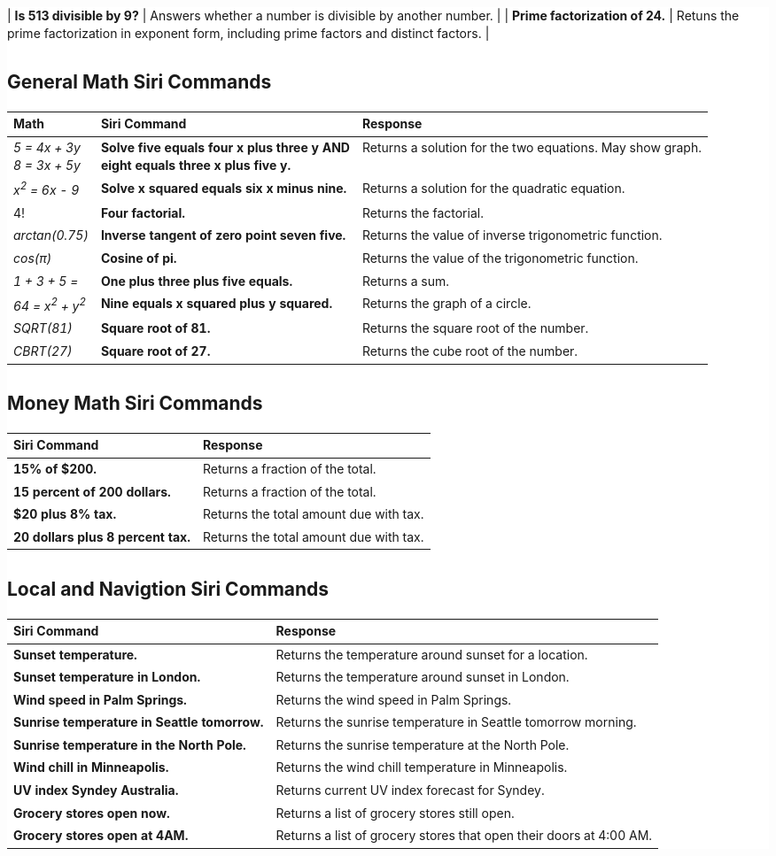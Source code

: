 |  **Is 513 divisible by 9?** | Answers whether a number is divisible by another number. |
|  **Prime factorization of 24.** | Retuns the prime factorization in exponent form, including prime factors and distinct factors. |





## General Math Siri Commands

|  Math |  **Siri Command** | Response |
| :--- | :--- | :--- |
| *5 = 4x + 3y<br/>8 = 3x + 5y* |  **Solve five equals four x plus three y AND<br/> eight equals  three x plus five y.** | Returns a solution for the two equations. May show graph. |
| *x<sup>2</sup> =  6x - 9* |  **Solve x squared equals six x minus nine.** | Returns a solution for the quadratic equation. |
| 4! |  **Four factorial.** | Returns the factorial. |
| *arctan(0.75)* |  **Inverse tangent of zero point seven five.** | Returns the value of  inverse trigonometric function. |
| *cos(π)* |  **Cosine of pi.** | Returns the value of the trigonometric function. |
| *1 + 3 + 5 =* |  **One plus three plus five equals.** | Returns a sum. |
| *64 = x<sup>2</sup> + y<sup>2</sup>* |  **Nine equals x squared plus y squared.** | Returns the graph of a circle. |
| *SQRT(81)* |  **Square root of 81.** | Returns the square root of the number. |
| *CBRT(27)* |  **Square root of 27.** | Returns the cube root of the number. |





## Money Math Siri Commands

|  **Siri Command** | Response |
| :--- | :--- |
|  **15% of $200.** | Returns a fraction of the total. |
|  **15 percent of 200 dollars.** | Returns a fraction of the total. |
|  **$20 plus 8% tax.** | Returns the total amount due with tax.  |
|  **20 dollars plus 8 percent tax.** | Returns the total amount due with tax.  |





## Local and Navigtion Siri Commands

|  **Siri Command** | Response |
| :--- | :--- |
|  **Sunset temperature.** | Returns the temperature around sunset for a location. |
|  **Sunset temperature in London.** | Returns the temperature around sunset in London. |
|  **Wind speed in Palm Springs.** | Returns the wind speed in Palm Springs. |
|  **Sunrise temperature in Seattle tomorrow.** | Returns the sunrise temperature in Seattle tomorrow morning. |
|  **Sunrise temperature in the North Pole.** | Returns the sunrise temperature at the North Pole. |
|  **Wind chill in Minneapolis.** | Returns the wind chill temperature in Minneapolis. |
|  **UV index Syndey Australia.** | Returns current UV index forecast for Syndey. |
|  **Grocery stores open now.** | Returns a list of grocery stores still open. |
|  **Grocery stores open at 4AM.** | Returns a list of grocery stores that open their doors at 4:00 AM. |